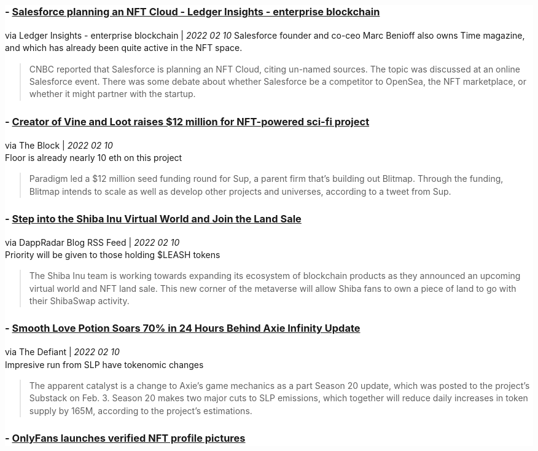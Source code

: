 ### \- <a href="https://www.ledgerinsights.com/salesforce-planning-an-nft-cloud/" target="_blank">Salesforce planning an NFT Cloud - Ledger Insights - enterprise blockchain</a> <br/>

via Ledger Insights - enterprise blockchain | *2022 02 10*
Salesforce founder and co-ceo Marc Benioff also owns Time magazine, and which has already been quite active in the NFT space.

> CNBC reported that Salesforce is planning an NFT Cloud, citing un-named sources. The topic was discussed at an online Salesforce event. There was some debate about whether Salesforce be a competitor to OpenSea, the NFT marketplace, or whether it might partner with the startup.

### \- <a href="https://www.theblockcrypto.com/linked/133849/creator-of-vine-and-loot-raises-12-million-for-nft-powered-sci-fi-project" target="_blank">Creator of Vine and Loot raises $12 million for NFT-powered sci-fi project</a> <br/>

via The Block | *2022 02 10* <br/>
Floor is already nearly 10 eth on this project

> Paradigm led a $12 million seed funding round for Sup, a parent firm that’s building out Blitmap. Through the funding, Blitmap intends to scale as well as develop other projects and universes, according to a tweet from Sup.

### \- <a href="https://dappradar.com/blog/step-into-the-shiba-inu-virtual-world-and-join-the-land-sale" target="_blank">Step into the Shiba Inu Virtual World and Join the Land Sale</a> <br/>

via DappRadar Blog RSS Feed | *2022 02 10* <br/>
Priority will be given to those holding $LEASH tokens

> The Shiba Inu team is working towards expanding its ecosystem of blockchain products as they announced an upcoming virtual world and NFT land sale. This new corner of the metaverse will allow Shiba fans to own a piece of land to go with their ShibaSwap activity.

### \- <a href="https://thedefiant.io/smooth-love-potion-soars/" target="_blank">Smooth Love Potion Soars 70% in 24 Hours Behind Axie Infinity Update</a> <br/>

via The Defiant | *2022 02 10* <br/>
Impresive run from SLP have tokenomic changes

> The apparent catalyst is a change to Axie’s game mechanics as a part Season 20 update, which was posted to the project’s Substack on Feb. 3. Season 20 makes two major cuts to SLP emissions, which together will reduce daily increases in token supply by 165M, according to the project’s estimations.

### \- <a href="https://www.theblockcrypto.com/linked/133856/onlyfans-launches-verified-nft-profile-pictures" target="_blank">OnlyFans launches verified NFT profile pictures</a> <br/>
